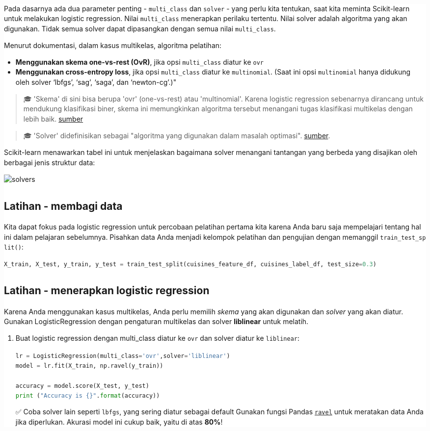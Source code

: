Pada dasarnya ada dua parameter penting - `multi_class` dan `solver` - yang perlu kita tentukan, saat kita meminta Scikit-learn untuk melakukan logistic regression. Nilai `multi_class` menerapkan perilaku tertentu. Nilai solver adalah algoritma yang akan digunakan. Tidak semua solver dapat dipasangkan dengan semua nilai `multi_class`.

Menurut dokumentasi, dalam kasus multikelas, algoritma pelatihan:

- **Menggunakan skema one-vs-rest (OvR)**, jika opsi `multi_class` diatur ke `ovr`
- **Menggunakan cross-entropy loss**, jika opsi `multi_class` diatur ke `multinomial`. (Saat ini opsi `multinomial` hanya didukung oleh solver ‘lbfgs’, ‘sag’, ‘saga’, dan ‘newton-cg’.)"

> 🎓 'Skema' di sini bisa berupa 'ovr' (one-vs-rest) atau 'multinomial'. Karena logistic regression sebenarnya dirancang untuk mendukung klasifikasi biner, skema ini memungkinkan algoritma tersebut menangani tugas klasifikasi multikelas dengan lebih baik. [sumber](https://machinelearningmastery.com/one-vs-rest-and-one-vs-one-for-multi-class-classification/)

> 🎓 'Solver' didefinisikan sebagai "algoritma yang digunakan dalam masalah optimasi". [sumber](https://scikit-learn.org/stable/modules/generated/sklearn.linear_model.LogisticRegression.html?highlight=logistic%20regressio#sklearn.linear_model.LogisticRegression).

Scikit-learn menawarkan tabel ini untuk menjelaskan bagaimana solver menangani tantangan yang berbeda yang disajikan oleh berbagai jenis struktur data:

![solvers](../../../../4-Classification/2-Classifiers-1/images/solvers.png)

## Latihan - membagi data

Kita dapat fokus pada logistic regression untuk percobaan pelatihan pertama kita karena Anda baru saja mempelajari tentang hal ini dalam pelajaran sebelumnya.
Pisahkan data Anda menjadi kelompok pelatihan dan pengujian dengan memanggil `train_test_split()`:

```python
X_train, X_test, y_train, y_test = train_test_split(cuisines_feature_df, cuisines_label_df, test_size=0.3)
```

## Latihan - menerapkan logistic regression

Karena Anda menggunakan kasus multikelas, Anda perlu memilih _skema_ yang akan digunakan dan _solver_ yang akan diatur. Gunakan LogisticRegression dengan pengaturan multikelas dan solver **liblinear** untuk melatih.

1. Buat logistic regression dengan multi_class diatur ke `ovr` dan solver diatur ke `liblinear`:

    ```python
    lr = LogisticRegression(multi_class='ovr',solver='liblinear')
    model = lr.fit(X_train, np.ravel(y_train))
    
    accuracy = model.score(X_test, y_test)
    print ("Accuracy is {}".format(accuracy))
    ```

    ✅ Coba solver lain seperti `lbfgs`, yang sering diatur sebagai default
Gunakan fungsi Pandas [`ravel`](https://pandas.pydata.org/pandas-docs/stable/reference/api/pandas.Series.ravel.html) untuk meratakan data Anda jika diperlukan.
Akurasi model ini cukup baik, yaitu di atas **80%**!
